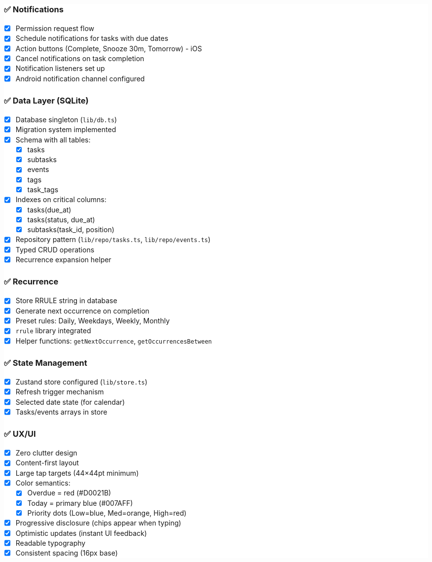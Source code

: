 ### ✅ Notifications
- [x] Permission request flow
- [x] Schedule notifications for tasks with due dates
- [x] Action buttons (Complete, Snooze 30m, Tomorrow) - iOS
- [x] Cancel notifications on task completion
- [x] Notification listeners set up
- [x] Android notification channel configured

### ✅ Data Layer (SQLite)
- [x] Database singleton (`lib/db.ts`)
- [x] Migration system implemented
- [x] Schema with all tables:
  - [x] tasks
  - [x] subtasks
  - [x] events
  - [x] tags
  - [x] task_tags
- [x] Indexes on critical columns:
  - [x] tasks(due_at)
  - [x] tasks(status, due_at)
  - [x] subtasks(task_id, position)
- [x] Repository pattern (`lib/repo/tasks.ts`, `lib/repo/events.ts`)
- [x] Typed CRUD operations
- [x] Recurrence expansion helper

### ✅ Recurrence
- [x] Store RRULE string in database
- [x] Generate next occurrence on completion
- [x] Preset rules: Daily, Weekdays, Weekly, Monthly
- [x] `rrule` library integrated
- [x] Helper functions: `getNextOccurrence`, `getOccurrencesBetween`

### ✅ State Management
- [x] Zustand store configured (`lib/store.ts`)
- [x] Refresh trigger mechanism
- [x] Selected date state (for calendar)
- [x] Tasks/events arrays in store

### ✅ UX/UI
- [x] Zero clutter design
- [x] Content-first layout
- [x] Large tap targets (44×44pt minimum)
- [x] Color semantics:
  - [x] Overdue = red (#D0021B)
  - [x] Today = primary blue (#007AFF)
  - [x] Priority dots (Low=blue, Med=orange, High=red)
- [x] Progressive disclosure (chips appear when typing)
- [x] Optimistic updates (instant UI feedback)
- [x] Readable typography
- [x] Consistent spacing (16px base)
